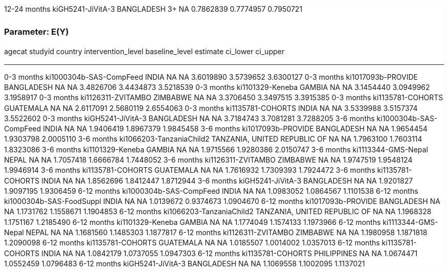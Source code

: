 12-24 months   kiGH5241-JiVitA-3          BANGLADESH                     3+                   NA                0.7862839   0.7774957   0.7950721


### Parameter: E(Y)


agecat         studyid                    country                        intervention_level   baseline_level     estimate    ci_lower    ci_upper
-------------  -------------------------  -----------------------------  -------------------  ---------------  ----------  ----------  ----------
0-3 months     ki1000304b-SAS-CompFeed    INDIA                          NA                   NA                3.6019890   3.5739652   3.6300127
0-3 months     ki1017093b-PROVIDE         BANGLADESH                     NA                   NA                3.4826706   3.4434873   3.5218539
0-3 months     ki1101329-Keneba           GAMBIA                         NA                   NA                3.1454440   3.0949962   3.1958917
0-3 months     ki1126311-ZVITAMBO         ZIMBABWE                       NA                   NA                3.3706450   3.3497515   3.3915385
0-3 months     ki1135781-COHORTS          GUATEMALA                      NA                   NA                2.6117091   2.5680119   2.6554063
0-3 months     ki1135781-COHORTS          INDIA                          NA                   NA                3.5339988   3.5157374   3.5522602
0-3 months     kiGH5241-JiVitA-3          BANGLADESH                     NA                   NA                3.7184743   3.7081281   3.7288205
3-6 months     ki1000304b-SAS-CompFeed    INDIA                          NA                   NA                1.9406419   1.8967379   1.9845458
3-6 months     ki1017093b-PROVIDE         BANGLADESH                     NA                   NA                1.9654454   1.9303798   2.0005110
3-6 months     ki1066203-TanzaniaChild2   TANZANIA, UNITED REPUBLIC OF   NA                   NA                1.7963100   1.7603114   1.8323086
3-6 months     ki1101329-Keneba           GAMBIA                         NA                   NA                1.9715566   1.9280386   2.0150747
3-6 months     ki1113344-GMS-Nepal        NEPAL                          NA                   NA                1.7057418   1.6666784   1.7448052
3-6 months     ki1126311-ZVITAMBO         ZIMBABWE                       NA                   NA                1.9747519   1.9548124   1.9946914
3-6 months     ki1135781-COHORTS          GUATEMALA                      NA                   NA                1.7616932   1.7309393   1.7924472
3-6 months     ki1135781-COHORTS          INDIA                          NA                   NA                1.8562696   1.8412447   1.8712944
3-6 months     kiGH5241-JiVitA-3          BANGLADESH                     NA                   NA                1.9201827   1.9097195   1.9306459
6-12 months    ki1000304b-SAS-CompFeed    INDIA                          NA                   NA                1.0983052   1.0864567   1.1101538
6-12 months    ki1000304b-SAS-FoodSuppl   INDIA                          NA                   NA                1.0139672   0.9374673   1.0904670
6-12 months    ki1017093b-PROVIDE         BANGLADESH                     NA                   NA                1.1731762   1.1558671   1.1904853
6-12 months    ki1066203-TanzaniaChild2   TANZANIA, UNITED REPUBLIC OF   NA                   NA                1.1968328   1.1751167   1.2185490
6-12 months    ki1101329-Keneba           GAMBIA                         NA                   NA                1.1774049   1.1574133   1.1973966
6-12 months    ki1113344-GMS-Nepal        NEPAL                          NA                   NA                1.1681560   1.1485303   1.1877817
6-12 months    ki1126311-ZVITAMBO         ZIMBABWE                       NA                   NA                1.1980958   1.1871818   1.2090098
6-12 months    ki1135781-COHORTS          GUATEMALA                      NA                   NA                1.0185507   1.0014002   1.0357013
6-12 months    ki1135781-COHORTS          INDIA                          NA                   NA                1.0842179   1.0737055   1.0947303
6-12 months    ki1135781-COHORTS          PHILIPPINES                    NA                   NA                1.0674471   1.0552459   1.0796483
6-12 months    kiGH5241-JiVitA-3          BANGLADESH                     NA                   NA                1.1069558   1.1002095   1.1137021